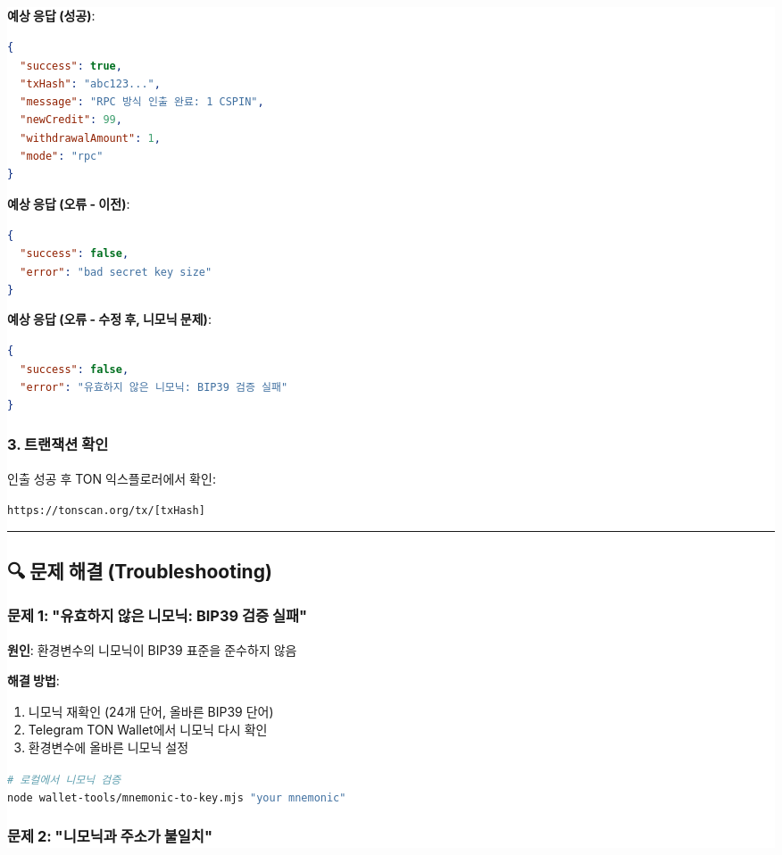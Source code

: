 **예상 응답 (성공)**:
```json
{
  "success": true,
  "txHash": "abc123...",
  "message": "RPC 방식 인출 완료: 1 CSPIN",
  "newCredit": 99,
  "withdrawalAmount": 1,
  "mode": "rpc"
}
```

**예상 응답 (오류 - 이전)**:
```json
{
  "success": false,
  "error": "bad secret key size"
}
```

**예상 응답 (오류 - 수정 후, 니모닉 문제)**:
```json
{
  "success": false,
  "error": "유효하지 않은 니모닉: BIP39 검증 실패"
}
```

### 3. 트랜잭션 확인

인출 성공 후 TON 익스플로러에서 확인:
```
https://tonscan.org/tx/[txHash]
```

---

## 🔍 문제 해결 (Troubleshooting)

### 문제 1: "유효하지 않은 니모닉: BIP39 검증 실패"

**원인**: 환경변수의 니모닉이 BIP39 표준을 준수하지 않음

**해결 방법**:
1. 니모닉 재확인 (24개 단어, 올바른 BIP39 단어)
2. Telegram TON Wallet에서 니모닉 다시 확인
3. 환경변수에 올바른 니모닉 설정

```bash
# 로컬에서 니모닉 검증
node wallet-tools/mnemonic-to-key.mjs "your mnemonic"
```

### 문제 2: "니모닉과 주소가 불일치"
